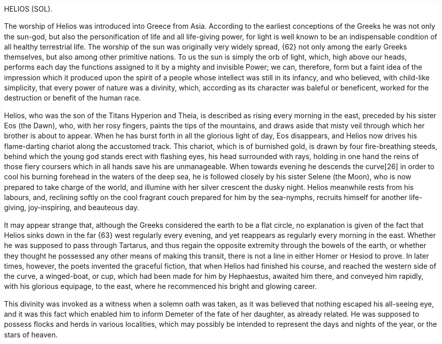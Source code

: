 HELIOS (SOL).

The worship of Helios was introduced into Greece from Asia. According to
the earliest conceptions of the Greeks he was not only the sun-god, but
also the personification of life and all life-giving power, for light is
well known to be an indispensable condition of all healthy terrestrial
life. The worship of the sun was originally very widely spread, {62} not
only among the early Greeks themselves, but also among other primitive
nations. To us the sun is simply the orb of light, which, high above our
heads, performs each day the functions assigned to it by a mighty and
invisible Power; we can, therefore, form but a faint idea of the impression
which it produced upon the spirit of a people whose intellect was still in
its infancy, and who believed, with child-like simplicity, that every power
of nature was a divinity, which, according as its character was baleful or
beneficent, worked for the destruction or benefit of the human race.

Helios, who was the son of the Titans Hyperion and Theia, is described as
rising every morning in the east, preceded by his sister Eos (the Dawn),
who, with her rosy fingers, paints the tips of the mountains, and draws
aside that misty veil through which her brother is about to appear. When he
has burst forth in all the glorious light of day, Eos disappears, and
Helios now drives his flame-darting chariot along the accustomed track.
This chariot, which is of burnished gold, is drawn by four fire-breathing
steeds, behind which the young god stands erect with flashing eyes, his
head surrounded with rays, holding in one hand the reins of those fiery
coursers which in all hands save his are unmanageable. When towards evening
he descends the curve[26] in order to cool his burning forehead in the
waters of the deep sea, he is followed closely by his sister Selene (the
Moon), who is now prepared to take charge of the world, and illumine with
her silver crescent the dusky night. Helios meanwhile rests from his
labours, and, reclining softly on the cool fragrant couch prepared for him
by the sea-nymphs, recruits himself for another life-giving, joy-inspiring,
and beauteous day.

It may appear strange that, although the Greeks considered the earth to be
a flat circle, no explanation is given of the fact that Helios sinks down
in the far {63} west regularly every evening, and yet reappears as
regularly every morning in the east. Whether he was supposed to pass
through Tartarus, and thus regain the opposite extremity through the bowels
of the earth, or whether they thought he possessed any other means of
making this transit, there is not a line in either Homer or Hesiod to
prove. In later times, however, the poets invented the graceful fiction,
that when Helios had finished his course, and reached the western side of
the curve, a winged-boat, or cup, which had been made for him by Hephaestus,
awaited him there, and conveyed him rapidly, with his glorious equipage, to
the east, where he recommenced his bright and glowing career.

This divinity was invoked as a witness when a solemn oath was taken, as it
was believed that nothing escaped his all-seeing eye, and it was this fact
which enabled him to inform Demeter of the fate of her daughter, as already
related. He was supposed to possess flocks and herds in various localities,
which may possibly be intended to represent the days and nights of the
year, or the stars of heaven.
